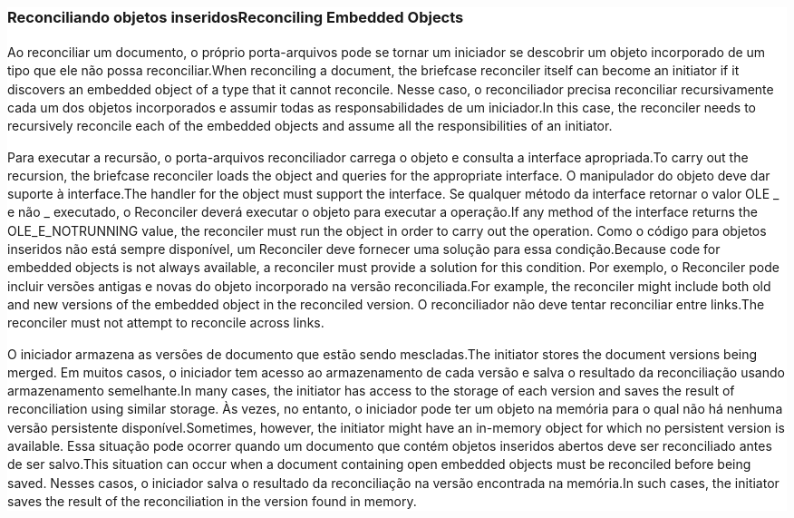 ### <a name="reconciling-embedded-objects"></a><span data-ttu-id="99185-182">Reconciliando objetos inseridos</span><span class="sxs-lookup"><span data-stu-id="99185-182">Reconciling Embedded Objects</span></span>

<span data-ttu-id="99185-183">Ao reconciliar um documento, o próprio porta-arquivos pode se tornar um iniciador se descobrir um objeto incorporado de um tipo que ele não possa reconciliar.</span><span class="sxs-lookup"><span data-stu-id="99185-183">When reconciling a document, the briefcase reconciler itself can become an initiator if it discovers an embedded object of a type that it cannot reconcile.</span></span> <span data-ttu-id="99185-184">Nesse caso, o reconciliador precisa reconciliar recursivamente cada um dos objetos incorporados e assumir todas as responsabilidades de um iniciador.</span><span class="sxs-lookup"><span data-stu-id="99185-184">In this case, the reconciler needs to recursively reconcile each of the embedded objects and assume all the responsibilities of an initiator.</span></span>

<span data-ttu-id="99185-185">Para executar a recursão, o porta-arquivos reconciliador carrega o objeto e consulta a interface apropriada.</span><span class="sxs-lookup"><span data-stu-id="99185-185">To carry out the recursion, the briefcase reconciler loads the object and queries for the appropriate interface.</span></span> <span data-ttu-id="99185-186">O manipulador do objeto deve dar suporte à interface.</span><span class="sxs-lookup"><span data-stu-id="99185-186">The handler for the object must support the interface.</span></span> <span data-ttu-id="99185-187">Se qualquer método da interface retornar o valor OLE \_ e não \_ executado, o Reconciler deverá executar o objeto para executar a operação.</span><span class="sxs-lookup"><span data-stu-id="99185-187">If any method of the interface returns the OLE\_E\_NOTRUNNING value, the reconciler must run the object in order to carry out the operation.</span></span> <span data-ttu-id="99185-188">Como o código para objetos inseridos não está sempre disponível, um Reconciler deve fornecer uma solução para essa condição.</span><span class="sxs-lookup"><span data-stu-id="99185-188">Because code for embedded objects is not always available, a reconciler must provide a solution for this condition.</span></span> <span data-ttu-id="99185-189">Por exemplo, o Reconciler pode incluir versões antigas e novas do objeto incorporado na versão reconciliada.</span><span class="sxs-lookup"><span data-stu-id="99185-189">For example, the reconciler might include both old and new versions of the embedded object in the reconciled version.</span></span> <span data-ttu-id="99185-190">O reconciliador não deve tentar reconciliar entre links.</span><span class="sxs-lookup"><span data-stu-id="99185-190">The reconciler must not attempt to reconcile across links.</span></span>

<span data-ttu-id="99185-191">O iniciador armazena as versões de documento que estão sendo mescladas.</span><span class="sxs-lookup"><span data-stu-id="99185-191">The initiator stores the document versions being merged.</span></span> <span data-ttu-id="99185-192">Em muitos casos, o iniciador tem acesso ao armazenamento de cada versão e salva o resultado da reconciliação usando armazenamento semelhante.</span><span class="sxs-lookup"><span data-stu-id="99185-192">In many cases, the initiator has access to the storage of each version and saves the result of reconciliation using similar storage.</span></span> <span data-ttu-id="99185-193">Às vezes, no entanto, o iniciador pode ter um objeto na memória para o qual não há nenhuma versão persistente disponível.</span><span class="sxs-lookup"><span data-stu-id="99185-193">Sometimes, however, the initiator might have an in-memory object for which no persistent version is available.</span></span> <span data-ttu-id="99185-194">Essa situação pode ocorrer quando um documento que contém objetos inseridos abertos deve ser reconciliado antes de ser salvo.</span><span class="sxs-lookup"><span data-stu-id="99185-194">This situation can occur when a document containing open embedded objects must be reconciled before being saved.</span></span> <span data-ttu-id="99185-195">Nesses casos, o iniciador salva o resultado da reconciliação na versão encontrada na memória.</span><span class="sxs-lookup"><span data-stu-id="99185-195">In such cases, the initiator saves the result of the reconciliation in the version found in memory.</span></span>
